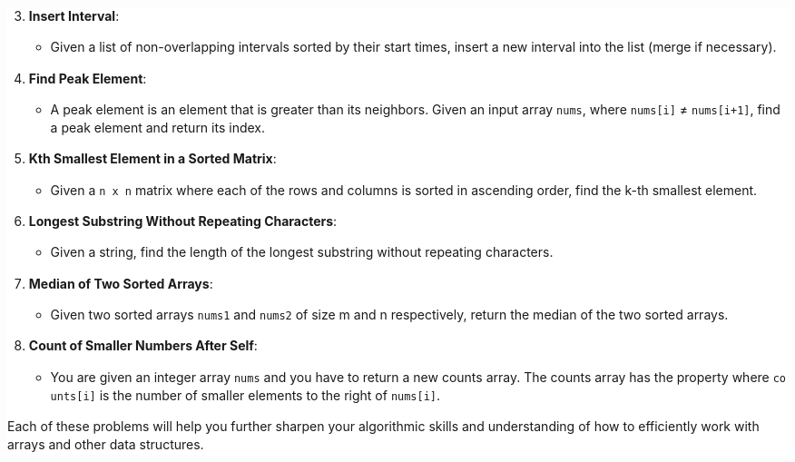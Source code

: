 3. **Insert Interval**:
   - Given a list of non-overlapping intervals sorted by their start times, insert a new interval into the list (merge if necessary).

4. **Find Peak Element**:
   - A peak element is an element that is greater than its neighbors. Given an input array `nums`, where `nums[i]` ≠ `nums[i+1]`, find a peak element and return its index.

5. **Kth Smallest Element in a Sorted Matrix**:
   - Given a `n x n` matrix where each of the rows and columns is sorted in ascending order, find the k-th smallest element.

6. **Longest Substring Without Repeating Characters**:
   - Given a string, find the length of the longest substring without repeating characters.

7. **Median of Two Sorted Arrays**:
   - Given two sorted arrays `nums1` and `nums2` of size m and n respectively, return the median of the two sorted arrays.

8. **Count of Smaller Numbers After Self**:
   - You are given an integer array `nums` and you have to return a new counts array. The counts array has the property where `counts[i]` is the number of smaller elements to the right of `nums[i]`.

Each of these problems will help you further sharpen your algorithmic skills and understanding of how to efficiently work with arrays and other data structures.